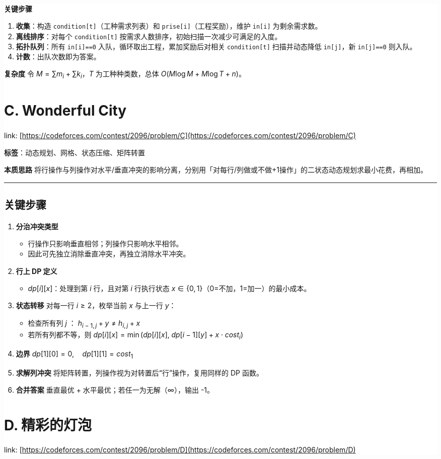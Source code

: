 **关键步骤**

1. **收集**：构造 `condition[t]`（工种需求列表）和 `prise[i]`（工程奖励），维护 `in[i]` 为剩余需求数。
2. **离线排序**：对每个 `condition[t]` 按需求人数排序，初始扫描一次减少可满足的入度。
3. **拓扑队列**：所有 `in[i]==0` 入队，循环取出工程，累加奖励后对相关 `condition[t]` 扫描并动态降低 `in[j]`，新 `in[j]==0`
   则入队。
4. **计数**：出队次数即为答案。

**复杂度**
令 $M=\sum m_i+\sum k_i$，$T$ 为工种种类数，总体 $O(M\log M + M\log T + n)$。

# C. Wonderful City

link: [https://codeforces.com/contest/2096/problem/C](https://codeforces.com/contest/2096/problem/C)

**标签**：动态规划、网格、状态压缩、矩阵转置

**本质思路**
将行操作与列操作对水平/垂直冲突的影响分离，分别用「对每行/列做或不做+1操作」的二状态动态规划求最小花费，再相加。

---

## 关键步骤

1. **分治冲突类型**

    * 行操作只影响垂直相邻；列操作只影响水平相邻。
    * 因此可先独立消除垂直冲突，再独立消除水平冲突。

2. **行上 DP 定义**

    * $dp[i][x]$：处理到第 $i$ 行，且对第 $i$ 行执行状态 $x\in\{0,1\}$（0=不加，1=加一）的最小成本。

3. **状态转移**
   对每一行 $i\ge2$，枚举当前 $x$ 与上一行 $y$：

    * 检查所有列 $j$ ：
      $h_{i-1,j} + y \neq h_{i,j} + x$
    * 若所有列都不等，则
      $dp[i][x] = \min(dp[i][x],\; dp[i-1][y] + x\cdot cost_i)$

4. **边界**
   $dp[1][0] = 0,\quad dp[1][1] = cost_1$

5. **求解列冲突**
   将矩阵转置，列操作视为对转置后“行”操作，复用同样的 DP 函数。

6. **合并答案**
   垂直最优 + 水平最优；若任一为无解（∞），输出 -1。

# D. 精彩的灯泡

link: [https://codeforces.com/contest/2096/problem/D](https://codeforces.com/contest/2096/problem/D)

